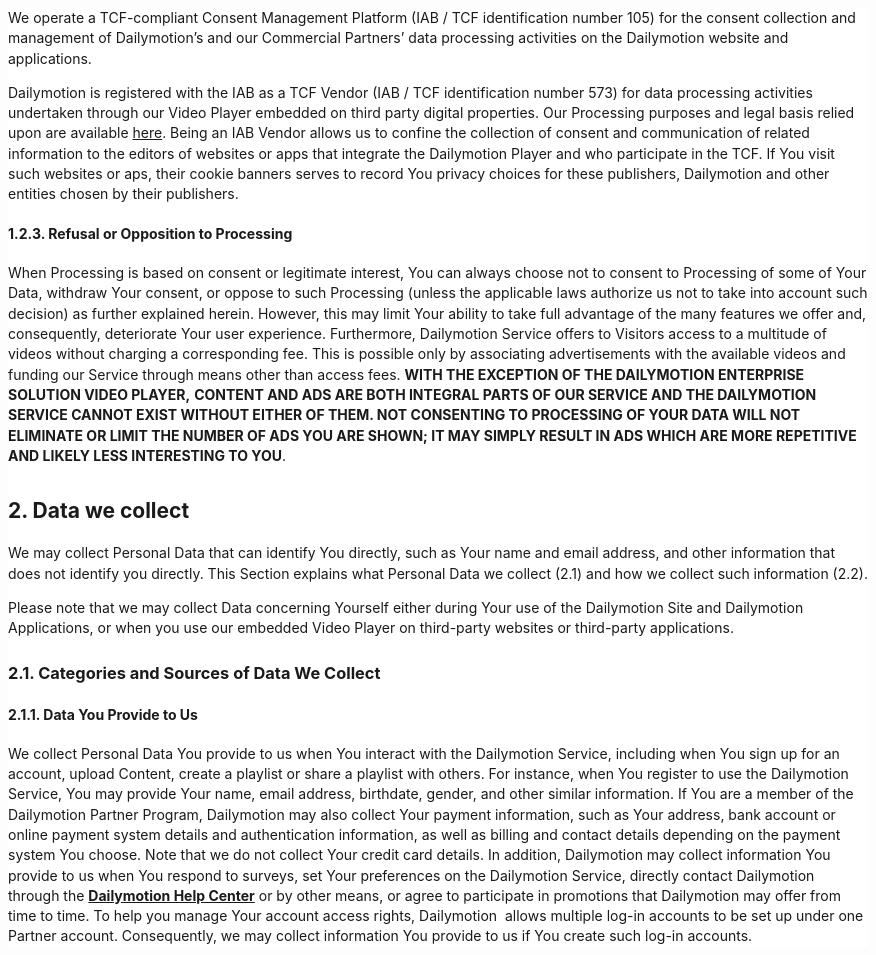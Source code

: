 We operate a TCF-compliant Consent Management Platform (IAB / TCF identification number 105) for the consent collection and management of Dailymotion’s and our Commercial Partners’ data processing activities on the Dailymotion website and applications.

Dailymotion is registered with the IAB as a TCF Vendor (IAB / TCF identification number 573) for data processing activities undertaken through our Video Player embedded on third party digital properties. Our Processing purposes and legal basis relied upon are available [here](https://vendor-list.consensu.org/v3/vendor-list.json). Being an IAB Vendor allows us to confine the collection of consent and communication of related information to the editors of websites or apps that integrate the Dailymotion Player and who participate in the TCF. If You visit such websites or aps, their cookie banners serves to record You privacy choices for these publishers, Dailymotion and other entities chosen by their publishers.

#### **1.2.3. Refusal or Opposition to Processing**

When Processing is based on consent or legitimate interest, You can always choose not to consent to Processing of some of Your Data, withdraw Your consent, or oppose to such Processing (unless the applicable laws authorize us not to take into account such decision) as further explained herein. However, this may limit Your ability to take full advantage of the many features we offer and, consequently, deteriorate Your user experience. Furthermore, Dailymotion Service offers to Visitors access to a multitude of videos without charging a corresponding fee. This is possible only by associating advertisements with the available videos and funding our Service through means other than access fees. **WITH THE EXCEPTION OF THE DAILYMOTION ENTERPRISE SOLUTION VIDEO PLAYER,** **CONTENT AND ADS ARE BOTH INTEGRAL PARTS OF OUR SERVICE AND THE DAILYMOTION SERVICE CANNOT EXIST WITHOUT EITHER OF THEM. NOT CONSENTING TO PROCESSING OF YOUR DATA WILL NOT ELIMINATE OR LIMIT THE NUMBER OF ADS YOU ARE SHOWN; IT MAY SIMPLY RESULT IN ADS WHICH ARE MORE REPETITIVE AND LIKELY LESS INTERESTING TO YOU**.

**2\. Data we collect**
-----------------------

We may collect Personal Data that can identify You directly, such as Your name and email address, and other information that does not identify you directly. This Section explains what Personal Data we collect (2.1) and how we collect such information (2.2).

Please note that we may collect Data concerning Yourself either during Your use of the Dailymotion Site and Dailymotion Applications, or when you use our embedded Video Player on third-party websites or third-party applications.

### 2.1. Categories and Sources of Data We Collect

#### 2.1.1. Data You Provide to Us

We collect Personal Data You provide to us when You interact with the Dailymotion Service, including when You sign up for an account, upload Content, create a playlist or share a playlist with others. For instance, when You register to use the Dailymotion Service, You may provide Your name, email address, birthdate, gender, and other similar information. If You are a member of the Dailymotion Partner Program, Dailymotion may also collect Your payment information, such as Your address, bank account or online payment system details and authentication information, as well as billing and contact details depending on the payment system You choose. Note that we do not collect Your credit card details. In addition, Dailymotion may collect information You provide to us when You respond to surveys, set Your preferences on the Dailymotion Service, directly contact Dailymotion through the [**Dailymotion Help Center**](https://faq.dailymotion.com/hc/en-us/requests/new?) or by other means, or agree to participate in promotions that Dailymotion may offer from time to time. To help you manage Your account access rights, Dailymotion  allows multiple log-in accounts to be set up under one Partner account. Consequently, we may collect information You provide to us if You create such log-in accounts.
